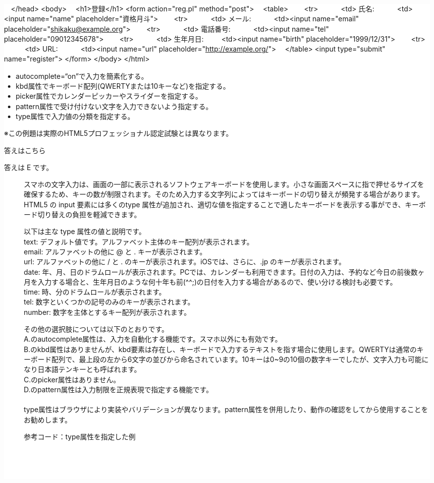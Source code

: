 　&lt;/head&gt;
&lt;body&gt;
　&lt;h1>登録&lt;/h1&gt;
&lt;form action="reg.pl" method="post"&gt;
　&lt;table&gt;
　　&lt;tr&gt;
　　　&lt;td&gt; 氏名:
　　　&lt;td&gt;&lt;input name="name" placeholder="資格月斗"&gt;
　　&lt;tr&gt;
　　　&lt;td&gt; メール:
　　　&lt;td&gt;&lt;input name="email" placeholder="shikaku@example.org"&gt;
　　&lt;tr&gt;
　　　&lt;td&gt; 電話番号:
　　　&lt;td&gt;&lt;input name="tel" placeholder="09012345678"&gt;
　　&lt;tr&gt;
　　　&lt;td&gt; 生年月日:
　　  &lt;td&gt;&lt;input name="birth" placeholder="1999/12/31"&gt;
　　&lt;tr&gt;
　　　&lt;td&gt; URL:
　　　&lt;td&gt;&lt;input name="url" placeholder="http://example.org/"&gt;
　&lt;/table&gt;
&lt;input type="submit" name="register"&gt;
&lt;/form&gt;
&lt;/body&gt;
&lt;/html&gt;
	 </code>
     </pre>
      </div>
        <ul class="option">
          <li>autocomplete=“on”で入力を簡素化する。</li>
          <li>kbd属性でキーボード配列(QWERTYまたは10キーなど)を指定する。</li>
          <li>picker属性でカレンダーピッカーやスライダーを指定する。</li>
          <li>pattern属性で受け付けない文字を入力できないよう指定する。</li>
          <li>type属性で入力値の分類を指定する。</li>
        </ul>
      </dd>
    </dl>
    <p class="notice">※この例題は実際のHTML5プロフェッショナル認定試験とは異なります。</p>
    <p class="answer_check"><span> 答えはこちら</span></p>
		<div class="answer">
		  <dl>
			<dt>答えは<span> E </span>です。</dt>
			<dd>
				<p>スマホの文字入力は、画面の一部に表示されるソフトウェアキーボードを使用します。小さな画面スペースに指で押せるサイズを確保するため、キーの数が制限されます。そのため入力する文字列によってはキーボードの切り替えが頻発する場合があります。<br>
                HTML5 の input 要素には多くのtype 属性が追加され、適切な値を指定することで適したキーボードを表示する事ができ、キーボード切り替えの負担を軽減できます。</p> 
				<p>以下は主な type 属性の値と説明です。<br>
text: デフォルト値です。アルファベット主体のキー配列が表示されます。<br>
email: アルファベットの他に @ と . キーが表示されます。<br>
url: アルファベットの他に / と . のキーが表示されます。iOSでは、さらに、.jp のキーが表示されます。<br>
date: 年、月、日のドラムロールが表示されます。PCでは、カレンダーも利用できます。日付の入力は、予約など今日の前後数ヶ月を入力する場合と、生年月日のような何十年も前(^^;)の日付を入力する場合があるので、使い分ける検討も必要です。<br>
time: 時、分のドラムロールが表示されます。<br>
tel: 数字といくつかの記号のみのキーが表示されます。<br>
number: 数字を主体とするキー配列が表示されます。</p>
				<p>その他の選択肢については以下のとおりです。<br>
A.のautocomplete属性は、入力を自動化する機能です。スマホ以外にも有効です。<br>
B.のkbd属性はありませんが、kbd要素は存在し、キーボードで入力するテキストを指す場合に使用します。QWERTYは通常のキーボード配列で、最上段の左から6文字の並びから命名されています。10キーは0~9の10個の数字キーでしたが、文字入力も可能になり日本語テンキーとも呼ばれます。<br>
C.のpicker属性はありません。<br>
D.のpattern属性は入力制限を正規表現で指定する機能です。<br><br>
type属性はブラウザにより実装やバリデーションが異なります。pattern属性を併用したり、動作の確認をしてから使用することをお勧めします。</p>
				<p>参考コード：type属性を指定した例
			    <pre><code>